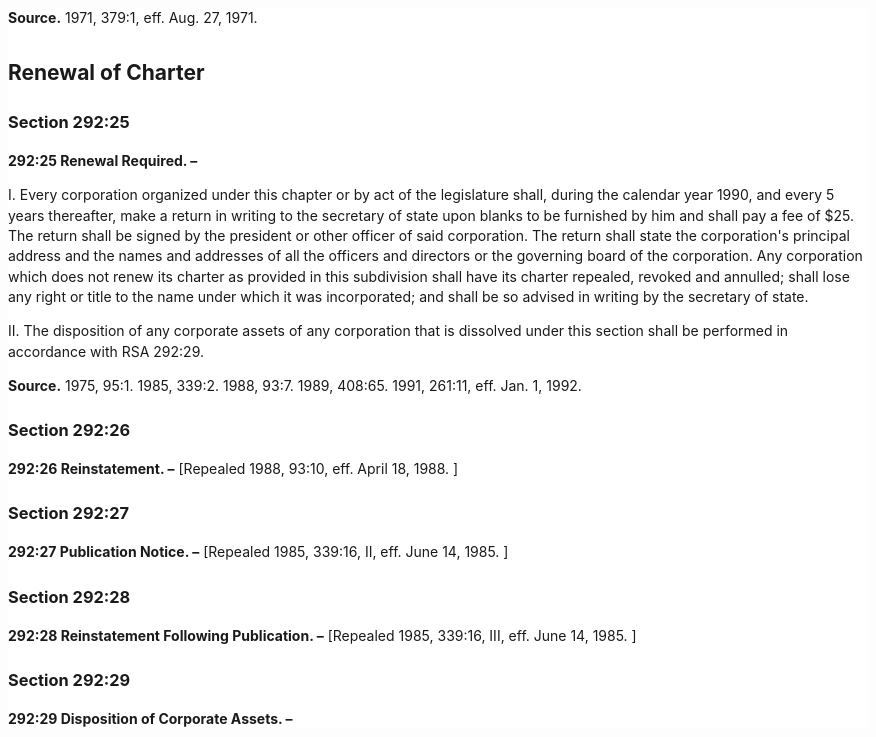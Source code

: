 **Source.** 1971, 379:1, eff. Aug. 27, 1971.

Renewal of Charter
------------------

### Section 292:25

 **292:25 Renewal Required. –**
                                             
 I. Every corporation organized under this chapter or by act of the
legislature shall, during the calendar year 1990, and every 5 years
thereafter, make a return in writing to the secretary of state upon
blanks to be furnished by him and shall pay a fee of 
                                             $25. The return
shall be signed by the president or other officer of said corporation.
The return shall state the corporation's principal address and the names
and addresses of all the officers and directors or the governing board
of the corporation. Any corporation which does not renew its charter as
provided in this subdivision shall have its charter repealed, revoked
and annulled; shall lose any right or title to the name under which it
was incorporated; and shall be so advised in writing by the secretary of
state.
                                             
 II. The disposition of any corporate assets of any corporation that
is dissolved under this section shall be performed in accordance with
RSA 292:29.

**Source.** 1975, 95:1. 1985, 339:2. 1988, 93:7. 1989, 408:65. 1991,
261:11, eff. Jan. 1, 1992.

### Section 292:26

 **292:26 Reinstatement. –** 
                                             [Repealed 1988, 93:10, eff. April 18,
1988.
                                             ]

### Section 292:27

 **292:27 Publication Notice. –** 
                                             [Repealed 1985, 339:16, II, eff.
June 14, 1985.
                                             ]

### Section 292:28

 **292:28 Reinstatement Following Publication. –** 
                                             [Repealed 1985,
339:16, III, eff. June 14, 1985.
                                             ]

### Section 292:29

 **292:29 Disposition of Corporate Assets. –**
                                             